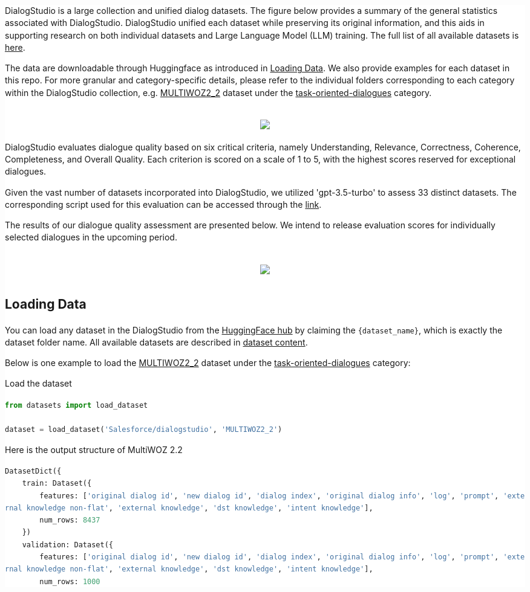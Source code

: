 
DialogStudio is a large collection and unified dialog datasets. 
The figure below provides a summary of the general statistics associated with DialogStudio. DialogStudio unified each dataset while preserving its original information, and this aids in supporting research on both individual datasets and Large Language Model (LLM) training. The full list of all available datasets is [here](./Dataset_Stats.csv).

The data are downloadable through Huggingface as introduced in [Loading Data](#loading-data). We also provide examples for each dataset in this repo. For more granular and category-specific details, please refer to the individual folders corresponding to each category within the DialogStudio collection, e.g. [MULTIWOZ2_2](./task-oriented-dialogues/MULTIWOZ2_2/) dataset under the [task-oriented-dialogues](./task-oriented-dialogues/) category. 
<p align="center">
    <br>
    <img src="figures/DialogStudio_Stats.png" width="730"/>
    <br>
<p>

DialogStudio evaluates dialogue quality based on six critical criteria, namely Understanding, Relevance, Correctness, Coherence, Completeness, and Overall Quality. Each criterion is scored on a scale of 1 to 5, with the highest scores reserved for exceptional dialogues.

Given the vast number of datasets incorporated into DialogStudio, we utilized 'gpt-3.5-turbo' to assess 33 distinct datasets. The corresponding script used for this evaluation can be accessed through the [link](https://github.com/salesforce/DialogStudio/blob/main/code/openai_dialog_quality_evaluation.py). 

The results of our dialogue quality assessment are presented below. We intend to release evaluation scores for individually selected dialogues in the upcoming period.
<p align="center">
    <br>
    <img src="figures/DialogStudio_Quality_Scores.png" width="700"/>
    <br>
<p>


## Loading Data

You can load any dataset in the DialogStudio from the [HuggingFace hub](https://huggingface.co/datasets/Salesforce/dialogstudio) by claiming the `{dataset_name}`, which is exactly the dataset folder name. All available datasets are described in [dataset content](./Dataset_Stats.csv).

Below is one example to load the [MULTIWOZ2_2](./task-oriented-dialogues/MULTIWOZ2_2/) dataset under the [task-oriented-dialogues](./task-oriented-dialogues/) category:



Load the dataset
```python
from datasets import load_dataset

dataset = load_dataset('Salesforce/dialogstudio', 'MULTIWOZ2_2')
```
Here is the output structure of MultiWOZ 2.2
```python
DatasetDict({
    train: Dataset({
        features: ['original dialog id', 'new dialog id', 'dialog index', 'original dialog info', 'log', 'prompt', 'external knowledge non-flat', 'external knowledge', 'dst knowledge', 'intent knowledge'],
        num_rows: 8437
    })
    validation: Dataset({
        features: ['original dialog id', 'new dialog id', 'dialog index', 'original dialog info', 'log', 'prompt', 'external knowledge non-flat', 'external knowledge', 'dst knowledge', 'intent knowledge'],
        num_rows: 1000
```